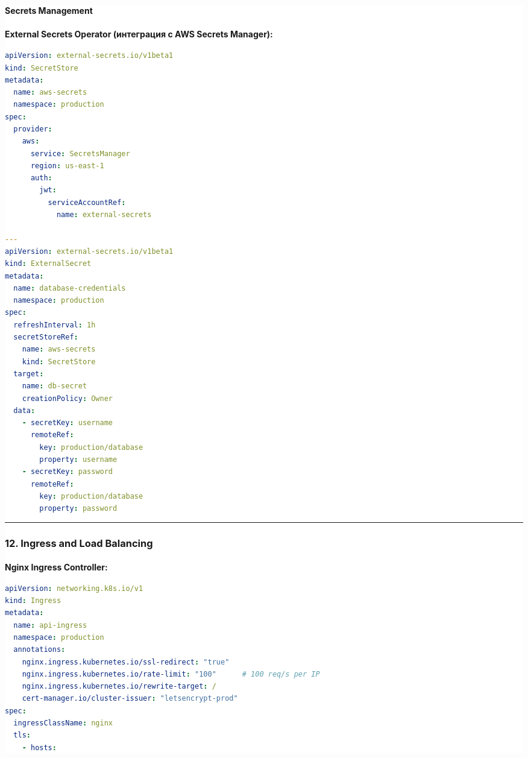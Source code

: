 #### Secrets Management

**External Secrets Operator (интеграция с AWS Secrets Manager):**

```yaml
apiVersion: external-secrets.io/v1beta1
kind: SecretStore
metadata:
  name: aws-secrets
  namespace: production
spec:
  provider:
    aws:
      service: SecretsManager
      region: us-east-1
      auth:
        jwt:
          serviceAccountRef:
            name: external-secrets

---
apiVersion: external-secrets.io/v1beta1
kind: ExternalSecret
metadata:
  name: database-credentials
  namespace: production
spec:
  refreshInterval: 1h
  secretStoreRef:
    name: aws-secrets
    kind: SecretStore
  target:
    name: db-secret
    creationPolicy: Owner
  data:
    - secretKey: username
      remoteRef:
        key: production/database
        property: username
    - secretKey: password
      remoteRef:
        key: production/database
        property: password
```

---

### 12. Ingress and Load Balancing

**Nginx Ingress Controller:**

```yaml
apiVersion: networking.k8s.io/v1
kind: Ingress
metadata:
  name: api-ingress
  namespace: production
  annotations:
    nginx.ingress.kubernetes.io/ssl-redirect: "true"
    nginx.ingress.kubernetes.io/rate-limit: "100"      # 100 req/s per IP
    nginx.ingress.kubernetes.io/rewrite-target: /
    cert-manager.io/cluster-issuer: "letsencrypt-prod"
spec:
  ingressClassName: nginx
  tls:
    - hosts:
```